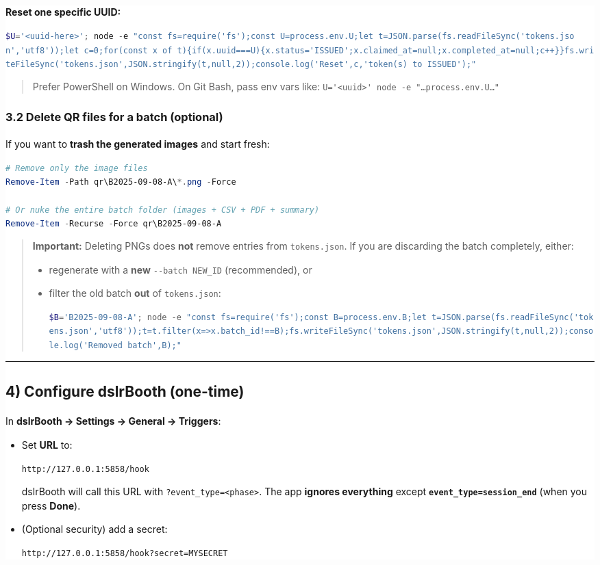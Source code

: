 **Reset one specific UUID:**

```powershell
$U='<uuid-here>'; node -e "const fs=require('fs');const U=process.env.U;let t=JSON.parse(fs.readFileSync('tokens.json','utf8'));let c=0;for(const x of t){if(x.uuid===U){x.status='ISSUED';x.claimed_at=null;x.completed_at=null;c++}}fs.writeFileSync('tokens.json',JSON.stringify(t,null,2));console.log('Reset',c,'token(s) to ISSUED');"
```

> Prefer PowerShell on Windows. On Git Bash, pass env vars like:
> `U='<uuid>' node -e "…process.env.U…"`

### 3.2 Delete QR files for a batch (optional)

If you want to **trash the generated images** and start fresh:

```powershell
# Remove only the image files
Remove-Item -Path qr\B2025-09-08-A\*.png -Force

# Or nuke the entire batch folder (images + CSV + PDF + summary)
Remove-Item -Recurse -Force qr\B2025-09-08-A
```

> **Important:** Deleting PNGs does **not** remove entries from `tokens.json`.
> If you are discarding the batch completely, either:
>
> * regenerate with a **new** `--batch NEW_ID` (recommended), or
> * filter the old batch **out** of `tokens.json`:
>
>   ```powershell
>   $B='B2025-09-08-A'; node -e "const fs=require('fs');const B=process.env.B;let t=JSON.parse(fs.readFileSync('tokens.json','utf8'));t=t.filter(x=>x.batch_id!==B);fs.writeFileSync('tokens.json',JSON.stringify(t,null,2));console.log('Removed batch',B);"
>   ```

---

## 4) Configure dslrBooth (one-time)

In **dslrBooth → Settings → General → Triggers**:

* Set **URL** to:

  ```
  http://127.0.0.1:5858/hook
  ```

  dslrBooth will call this URL with `?event_type=<phase>`.
  The app **ignores everything** except **`event_type=session_end`** (when you press **Done**).

* (Optional security) add a secret:

  ```
  http://127.0.0.1:5858/hook?secret=MYSECRET
  ```
